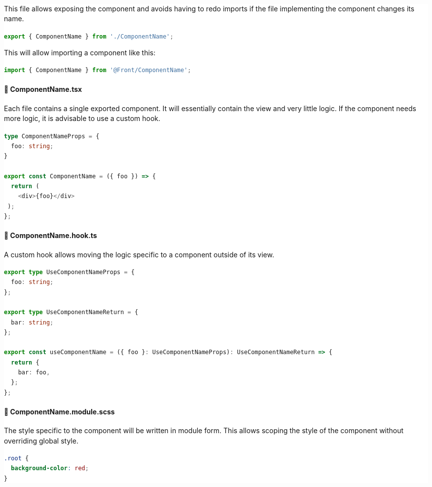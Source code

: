 This file allows exposing the component and avoids having to redo imports if the file implementing the component changes its name.

```typescript
export { ComponentName } from './ComponentName';
```

This will allow importing a component like this:

```typescript
import { ComponentName } from '@Front/ComponentName';
```

#### 📄 ComponentName.tsx

Each file contains a single exported component. It will essentially contain the view and very little logic. If the component needs more logic, it is advisable to use a custom hook.

```typescript
type ComponentNameProps = {
  foo: string;
}

export const ComponentName = ({ foo }) => {
  return (
    <div>{foo}</div>
 );
};
```

#### 📄 ComponentName.hook.ts

A custom hook allows moving the logic specific to a component outside of its view.

```typescript
export type UseComponentNameProps = {
  foo: string;
};

export type UseComponentNameReturn = {
  bar: string;
};

export const useComponentName = ({ foo }: UseComponentNameProps): UseComponentNameReturn => {
  return {
    bar: foo,
  };
};
```

#### 📄 ComponentName.module.scss

The style specific to the component will be written in module form. This allows scoping the style of the component without overriding global style.

```css
.root {
  background-color: red;
}
```
